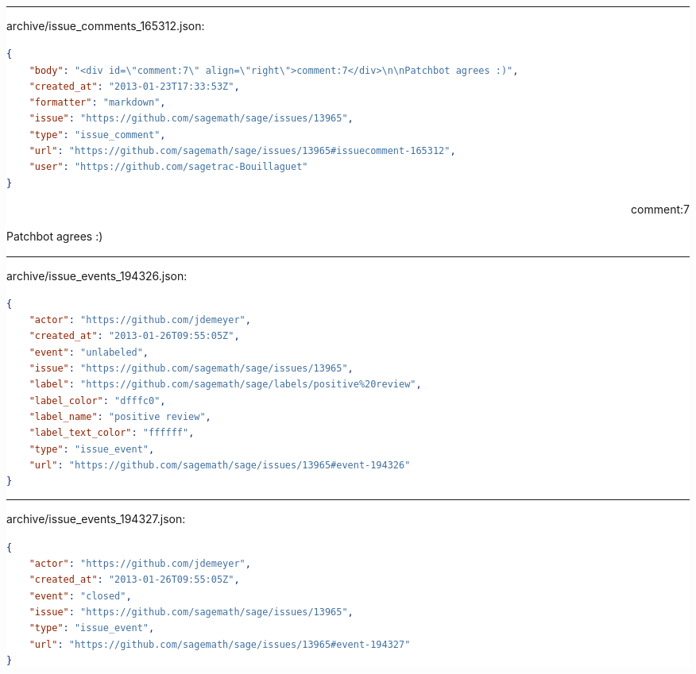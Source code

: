 

---

archive/issue_comments_165312.json:
```json
{
    "body": "<div id=\"comment:7\" align=\"right\">comment:7</div>\n\nPatchbot agrees :)",
    "created_at": "2013-01-23T17:33:53Z",
    "formatter": "markdown",
    "issue": "https://github.com/sagemath/sage/issues/13965",
    "type": "issue_comment",
    "url": "https://github.com/sagemath/sage/issues/13965#issuecomment-165312",
    "user": "https://github.com/sagetrac-Bouillaguet"
}
```

<div id="comment:7" align="right">comment:7</div>

Patchbot agrees :)



---

archive/issue_events_194326.json:
```json
{
    "actor": "https://github.com/jdemeyer",
    "created_at": "2013-01-26T09:55:05Z",
    "event": "unlabeled",
    "issue": "https://github.com/sagemath/sage/issues/13965",
    "label": "https://github.com/sagemath/sage/labels/positive%20review",
    "label_color": "dfffc0",
    "label_name": "positive review",
    "label_text_color": "ffffff",
    "type": "issue_event",
    "url": "https://github.com/sagemath/sage/issues/13965#event-194326"
}
```



---

archive/issue_events_194327.json:
```json
{
    "actor": "https://github.com/jdemeyer",
    "created_at": "2013-01-26T09:55:05Z",
    "event": "closed",
    "issue": "https://github.com/sagemath/sage/issues/13965",
    "type": "issue_event",
    "url": "https://github.com/sagemath/sage/issues/13965#event-194327"
}
```

